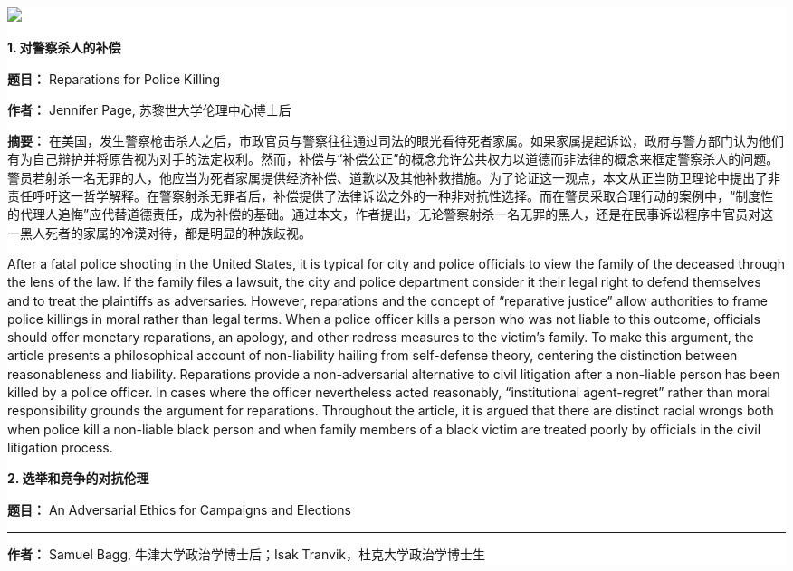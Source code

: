 ![](/images/361/3.jpeg)

  

  

  

 **1\. 对警察杀人的补偿**

  

 **题目：** Reparations for Police Killing

  

 **作者：** Jennifer Page, 苏黎世大学伦理中心博士后

  

 **摘要：**
在美国，发生警察枪击杀人之后，市政官员与警察往往通过司法的眼光看待死者家属。如果家属提起诉讼，政府与警方部门认为他们有为自己辩护并将原告视为对手的法定权利。然而，补偿与“补偿公正”的概念允许公共权力以道德而非法律的概念来框定警察杀人的问题。警员若射杀一名无罪的人，他应当为死者家属提供经济补偿、道歉以及其他补救措施。为了论证这一观点，本文从正当防卫理论中提出了非责任呼吁这一哲学解释。在警察射杀无罪者后，补偿提供了法律诉讼之外的一种非对抗性选择。而在警员采取合理行动的案例中，“制度性的代理人追悔”应代替道德责任，成为补偿的基础。通过本文，作者提出，无论警察射杀一名无罪的黑人，还是在民事诉讼程序中官员对这一黑人死者的家属的冷漠对待，都是明显的种族歧视。

  

After a fatal police shooting in the United States, it is typical for city and
police officials to view the family of the deceased through the lens of the
law. If the family files a lawsuit, the city and police department consider it
their legal right to defend themselves and to treat the plaintiffs as
adversaries. However, reparations and the concept of “reparative justice”
allow authorities to frame police killings in moral rather than legal terms.
When a police officer kills a person who was not liable to this outcome,
officials should offer monetary reparations, an apology, and other redress
measures to the victim’s family. To make this argument, the article presents a
philosophical account of non-liability hailing from self-defense theory,
centering the distinction between reasonableness and liability. Reparations
provide a non-adversarial alternative to civil litigation after a non-liable
person has been killed by a police officer. In cases where the officer
nevertheless acted reasonably, “institutional agent-regret” rather than moral
responsibility grounds the argument for reparations. Throughout the article,
it is argued that there are distinct racial wrongs both when police kill a
non-liable black person and when family members of a black victim are treated
poorly by officials in the civil litigation process.

  

  

  

  

 **2. 选举和竞争的对抗伦理**

  

 **题目：** An Adversarial Ethics for Campaigns and Elections

 ****

 **作者：** Samuel Bagg, 牛津大学政治学博士后；Isak Tranvik，杜克大学政治学博士生

  